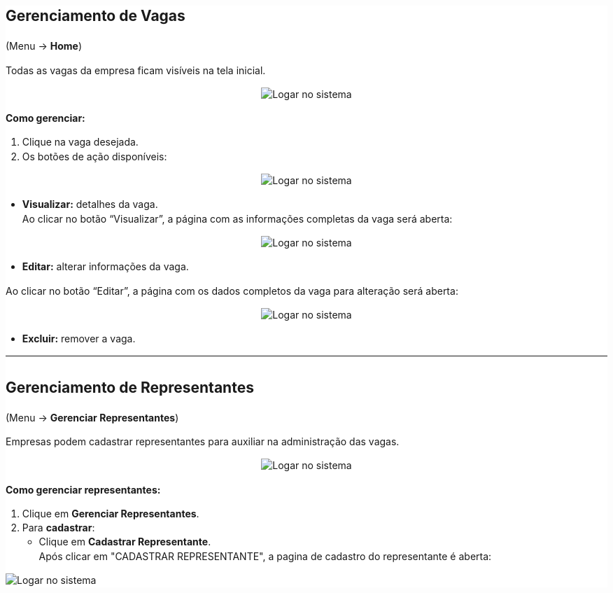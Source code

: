 
## Gerenciamento de Vagas
(Menu → **Home**)  

Todas as vagas da empresa ficam visíveis na tela inicial. 
<p align="center">
  <img src="/imagens/empresa/telahome.png" alt="Logar no sistema">
</p>

**Como gerenciar:**

1. Clique na vaga desejada.  
2. Os botões de ação disponíveis:
<p align="center">
  <img src="/imagens/empresa/editarvaga.png" alt="Logar no sistema">
</p> 

   - **Visualizar:** detalhes da vaga.  
   Ao clicar no botão “Visualizar”, a página com as informações completas da vaga será aberta:
   <p align="center">
  <img src="/imagens/empresa/visualizarvaga.png" alt="Logar no sistema">
</p>

   - **Editar:** alterar informações da vaga.
   
   Ao clicar no botão “Editar”, a página com os dados completos da vaga para alteração será aberta:
   <p align="center">
     <img src="/imagens/empresa/alterarvaga.png" alt="Logar no sistema">
   </p>  

   - **Excluir:** remover a vaga. 

---

## Gerenciamento de Representantes
(Menu → **Gerenciar Representantes**)  

Empresas podem cadastrar representantes para auxiliar na administração das vagas.

<p align="center">
  <img src="/imagens/empresa/gerenciarrepresentante.png" alt="Logar no sistema">
</p> 

**Como gerenciar representantes:**

1. Clique em **Gerenciar Representantes**.  
2. Para **cadastrar**:
   - Clique em **Cadastrar Representante**.  
   Após clicar em "CADASTRAR REPRESENTANTE", a pagina de cadastro do representante é aberta:
   <p align="center">
  <img src="/imagens/empresa/cadastrorepresentante.png" alt="Logar no sistema">
</p> 
